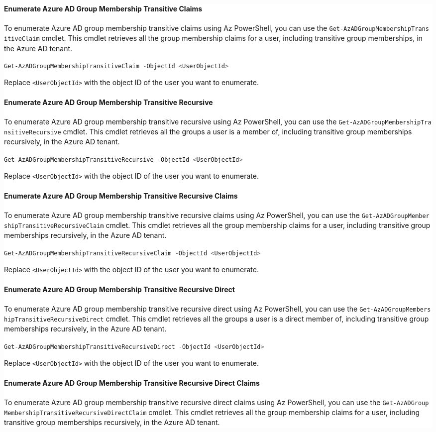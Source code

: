 #### Enumerate Azure AD Group Membership Transitive Claims

To enumerate Azure AD group membership transitive claims using Az PowerShell, you can use the `Get-AzADGroupMembershipTransitiveClaim` cmdlet. This cmdlet retrieves all the group membership claims for a user, including transitive group memberships, in the Azure AD tenant.

```powershell
Get-AzADGroupMembershipTransitiveClaim -ObjectId <UserObjectId>
```

Replace `<UserObjectId>` with the object ID of the user you want to enumerate.

#### Enumerate Azure AD Group Membership Transitive Recursive

To enumerate Azure AD group membership transitive recursive using Az PowerShell, you can use the `Get-AzADGroupMembershipTransitiveRecursive` cmdlet. This cmdlet retrieves all the groups a user is a member of, including transitive group memberships recursively, in the Azure AD tenant.

```powershell
Get-AzADGroupMembershipTransitiveRecursive -ObjectId <UserObjectId>
```

Replace `<UserObjectId>` with the object ID of the user you want to enumerate.

#### Enumerate Azure AD Group Membership Transitive Recursive Claims

To enumerate Azure AD group membership transitive recursive claims using Az PowerShell, you can use the `Get-AzADGroupMembershipTransitiveRecursiveClaim` cmdlet. This cmdlet retrieves all the group membership claims for a user, including transitive group memberships recursively, in the Azure AD tenant.

```powershell
Get-AzADGroupMembershipTransitiveRecursiveClaim -ObjectId <UserObjectId>
```

Replace `<UserObjectId>` with the object ID of the user you want to enumerate.

#### Enumerate Azure AD Group Membership Transitive Recursive Direct

To enumerate Azure AD group membership transitive recursive direct using Az PowerShell, you can use the `Get-AzADGroupMembershipTransitiveRecursiveDirect` cmdlet. This cmdlet retrieves all the groups a user is a direct member of, including transitive group memberships recursively, in the Azure AD tenant.

```powershell
Get-AzADGroupMembershipTransitiveRecursiveDirect -ObjectId <UserObjectId>
```

Replace `<UserObjectId>` with the object ID of the user you want to enumerate.

#### Enumerate Azure AD Group Membership Transitive Recursive Direct Claims

To enumerate Azure AD group membership transitive recursive direct claims using Az PowerShell, you can use the `Get-AzADGroupMembershipTransitiveRecursiveDirectClaim` cmdlet. This cmdlet retrieves all the group membership claims for a user, including transitive group memberships recursively, in the Azure AD tenant.
